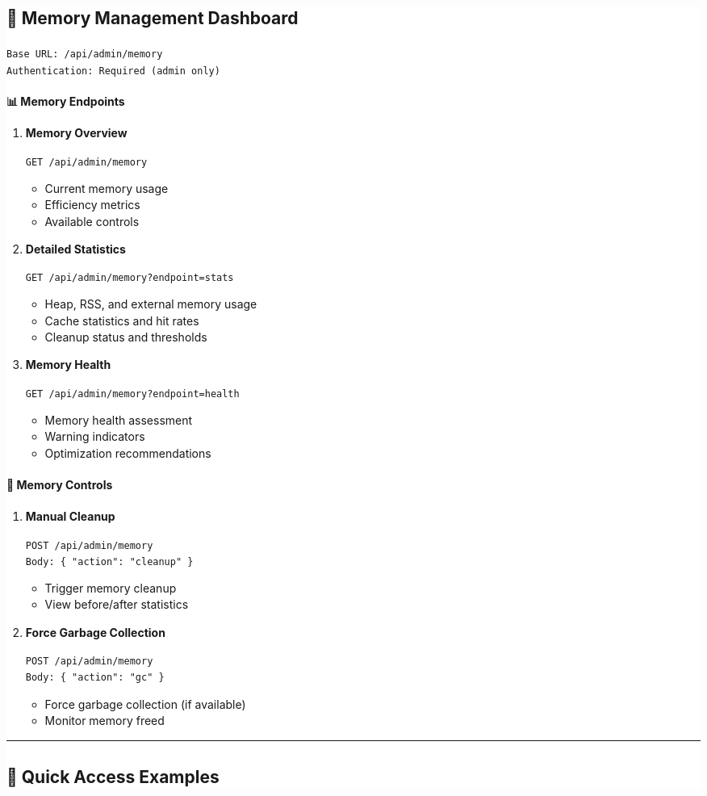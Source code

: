 
## **🧠 Memory Management Dashboard**

```
Base URL: /api/admin/memory
Authentication: Required (admin only)
```

#### **📊 Memory Endpoints**

1. **Memory Overview**
   ```
   GET /api/admin/memory
   ```
   - Current memory usage
   - Efficiency metrics
   - Available controls

2. **Detailed Statistics**
   ```
   GET /api/admin/memory?endpoint=stats
   ```
   - Heap, RSS, and external memory usage
   - Cache statistics and hit rates
   - Cleanup status and thresholds

3. **Memory Health**
   ```
   GET /api/admin/memory?endpoint=health
   ```
   - Memory health assessment
   - Warning indicators
   - Optimization recommendations

#### **🔧 Memory Controls**

1. **Manual Cleanup**
   ```
   POST /api/admin/memory
   Body: { "action": "cleanup" }
   ```
   - Trigger memory cleanup
   - View before/after statistics

2. **Force Garbage Collection**
   ```
   POST /api/admin/memory
   Body: { "action": "gc" }
   ```
   - Force garbage collection (if available)
   - Monitor memory freed

---

## **🚀 Quick Access Examples**
